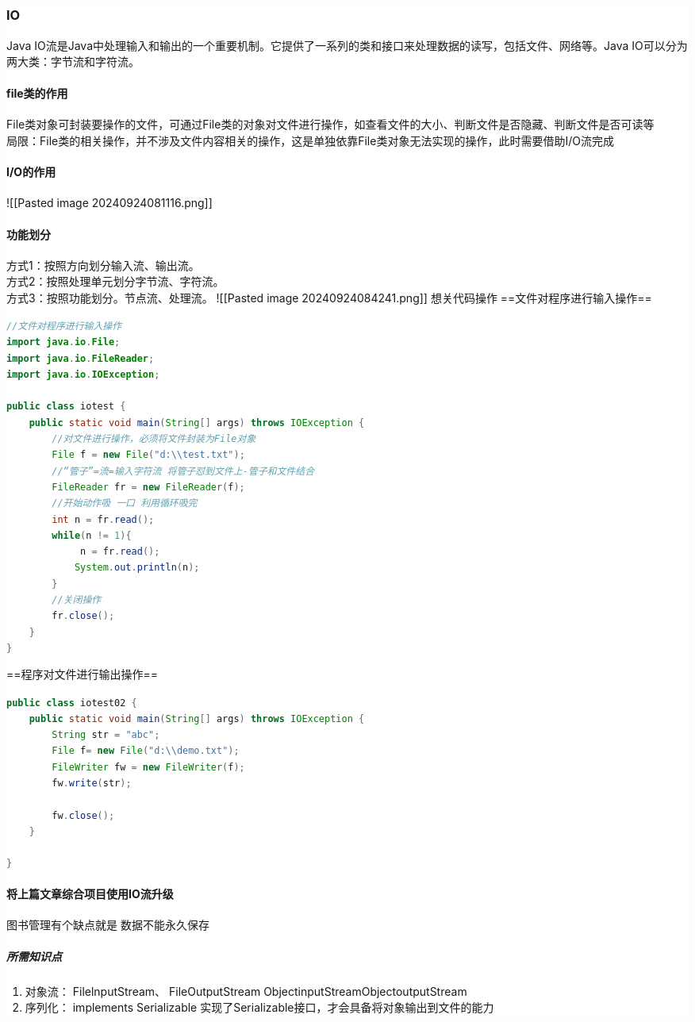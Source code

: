 ### IO
Java IO流是Java中处理输入和输出的一个重要机制。它提供了一系列的类和接口来处理数据的读写，包括文件、网络等。Java IO可以分为两大类：字节流和字符流。
#### file类的作用
File类对象可封装要操作的文件，可通过File类的对象对文件进行操作，如查看文件的大小、判断文件是否隐藏、判断文件是否可读等<br/>
局限：File类的相关操作，并不涉及文件内容相关的操作，这是单独依靠File类对象无法实现的操作，此时需要借助I/O流完成

#### I/O的作用
![[Pasted image 20240924081116.png]]
#### 功能划分
方式1：按照方向划分输入流、输出流。<br/>
方式2：按照处理单元划分字节流、字符流。<br/>
方式3：按照功能划分。节点流、处理流。
![[Pasted image 20240924084241.png]]
想关代码操作
==文件对程序进行输入操作==
```java
//文件对程序进行输入操作
import java.io.File;  
import java.io.FileReader;  
import java.io.IOException;  
  
public class iotest {  
    public static void main(String[] args) throws IOException {  
        //对文件进行操作，必须将文件封装为File对象  
        File f = new File("d:\\test.txt");  
        //“管子”=流=输入字符流 将管子怼到文件上-管子和文件结合  
        FileReader fr = new FileReader(f);  
        //开始动作吸 一口 利用循环吸完  
        int n = fr.read();  
        while(n != 1){  
             n = fr.read();  
            System.out.println(n);  
        }  
        //关闭操作  
        fr.close();  
    }  
}
```
==程序对文件进行输出操作==
```java
public class iotest02 {  
    public static void main(String[] args) throws IOException {  
        String str = "abc";  
        File f= new File("d:\\demo.txt");  
        FileWriter fw = new FileWriter(f);  
        fw.write(str);  
  
        fw.close();  
    }  
  
}
```
#### 将上篇文章综合项目使用IO流升级
图书管理有个缺点就是  数据不能永久保存 
##### 所需知识点
 1. 对象流：
FilelnputStream、 FileOutputStream
ObjectinputStreamObjectoutputStream
 2. 序列化：
implements Serializable
实现了Serializable接口，才会具备将对象输出到文件的能力
